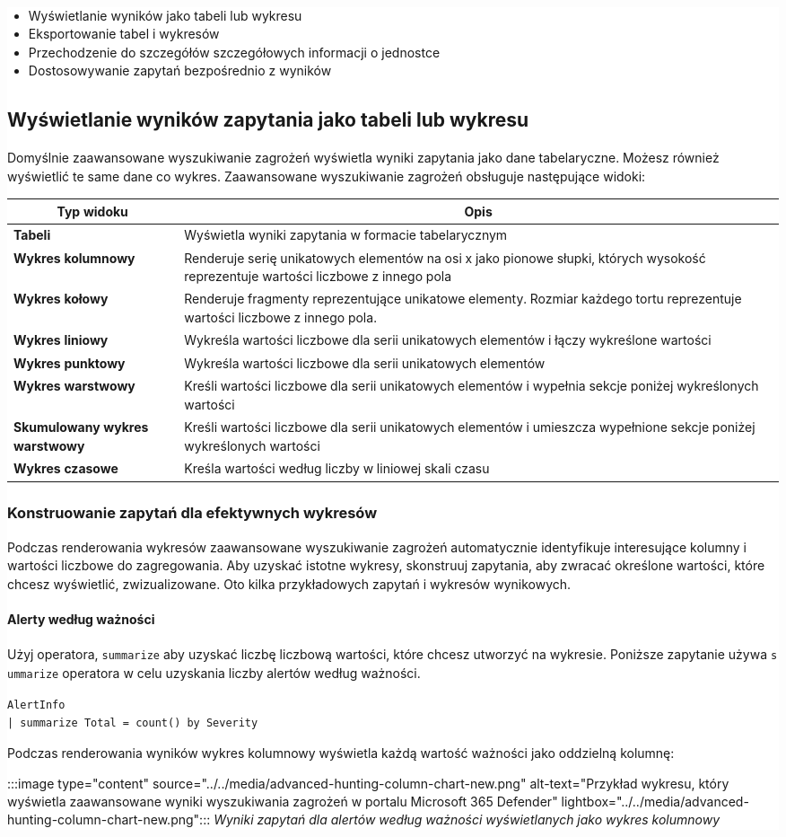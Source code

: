 - Wyświetlanie wyników jako tabeli lub wykresu
- Eksportowanie tabel i wykresów
- Przechodzenie do szczegółów szczegółowych informacji o jednostce
- Dostosowywanie zapytań bezpośrednio z wyników

## <a name="view-query-results-as-a-table-or-chart"></a>Wyświetlanie wyników zapytania jako tabeli lub wykresu

Domyślnie zaawansowane wyszukiwanie zagrożeń wyświetla wyniki zapytania jako dane tabelaryczne. Możesz również wyświetlić te same dane co wykres. Zaawansowane wyszukiwanie zagrożeń obsługuje następujące widoki:

| Typ widoku | Opis |
|--|--|
| **Tabeli** | Wyświetla wyniki zapytania w formacie tabelarycznym |
| **Wykres kolumnowy** | Renderuje serię unikatowych elementów na osi x jako pionowe słupki, których wysokość reprezentuje wartości liczbowe z innego pola |
| **Wykres kołowy** | Renderuje fragmenty reprezentujące unikatowe elementy. Rozmiar każdego tortu reprezentuje wartości liczbowe z innego pola. |
| **Wykres liniowy** | Wykreśla wartości liczbowe dla serii unikatowych elementów i łączy wykreślone wartości |
| **Wykres punktowy** | Wykreśla wartości liczbowe dla serii unikatowych elementów |
| **Wykres warstwowy** | Kreśli wartości liczbowe dla serii unikatowych elementów i wypełnia sekcje poniżej wykreślonych wartości |
| **Skumulowany wykres warstwowy** | Kreśli wartości liczbowe dla serii unikatowych elementów i umieszcza wypełnione sekcje poniżej wykreślonych wartości  |
| **Wykres czasowe** | Kreśla wartości według liczby w liniowej skali czasu |

### <a name="construct-queries-for-effective-charts"></a>Konstruowanie zapytań dla efektywnych wykresów

Podczas renderowania wykresów zaawansowane wyszukiwanie zagrożeń automatycznie identyfikuje interesujące kolumny i wartości liczbowe do zagregowania. Aby uzyskać istotne wykresy, skonstruuj zapytania, aby zwracać określone wartości, które chcesz wyświetlić, zwizualizowane. Oto kilka przykładowych zapytań i wykresów wynikowych.

#### <a name="alerts-by-severity"></a>Alerty według ważności

Użyj operatora, `summarize` aby uzyskać liczbę liczbową wartości, które chcesz utworzyć na wykresie. Poniższe zapytanie używa `summarize` operatora w celu uzyskania liczby alertów według ważności.

```kusto
AlertInfo
| summarize Total = count() by Severity
```

Podczas renderowania wyników wykres kolumnowy wyświetla każdą wartość ważności jako oddzielną kolumnę:

:::image type="content" source="../../media/advanced-hunting-column-chart-new.png" alt-text="Przykład wykresu, który wyświetla zaawansowane wyniki wyszukiwania zagrożeń w portalu Microsoft 365 Defender" lightbox="../../media/advanced-hunting-column-chart-new.png":::
*Wyniki zapytań dla alertów według ważności wyświetlanych jako wykres kolumnowy*
